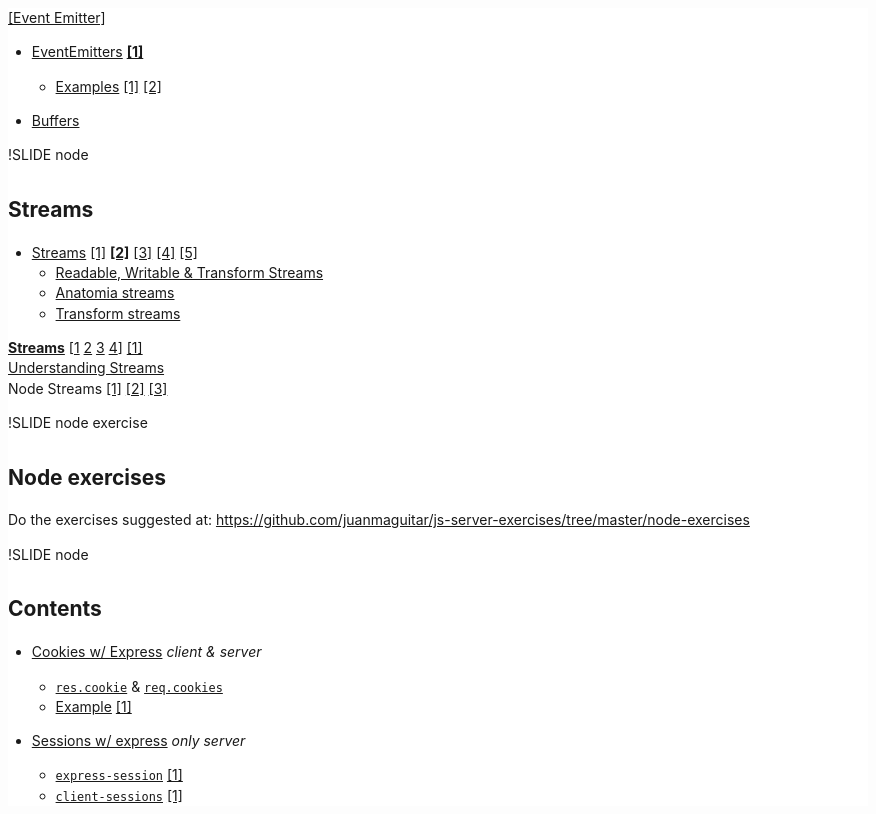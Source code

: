 <span class="fa fa-youtube"></span> [[Event Emitter]](https://www.youtube.com/watch?v=NtrnaTKqFPQ)
- [EventEmitters](https://github.com/juanmaguitar/apuntes-nodejs/blob/master/events/intro-events.md) [**[1]**](http://book.mixu.net/node/ch9.html#9-2-eventemitters)  </br> 
  + [Examples](https://code.tutsplus.com/tutorials/using-nodes-event-module--net-35941) [[1]](https://coligo.io/nodejs-event-emitter/) [[2]](https://medium.freecodecamp.com/learn-node-js-with-brigadier-fluffykins-part-ii-events-eventemitter-the-event-loop-6d4c139694fb#.k1tj8561k)

- [Buffers](http://book.mixu.net/node/ch9.html#9-3-streams)


!SLIDE node

## Streams

- [Streams](https://github.com/substack/stream-handbook) [[1]](https://www.sitepoint.com/basics-node-js-streams/) [**[2]**](http://book.mixu.net/node/ch9.html#9-3-streams) [[3]](https://github.com/juanmaguitar/apuntes-nodejs/blob/master/streams/intro-streams.md) [[4]](https://bl.ocks.org/joyrexus/10026630)  [[5]](https://www.safaribooksonline.com/blog/2013/05/01/using-streams-in-node-js/) 
  - [Readable, Writable & Transform Streams](https://gist.github.com/juanmaguitar/75a007ea2343f79068996bfbe7dcf47a)
  - [Anatomia streams](https://github.com/juanmaguitar/apuntes-nodejs/blob/master/streams/streams.md)
  - [Transform streams](https://carlosvillu.com/introduccion-a-transform-streams/)

<span class="fa fa-youtube"></span> [**Streams**](https://www.youtube.com/watch?v=UD2dZw9iHCc)  [[1](https://www.youtube.com/watch?v=GlybFFMXXmQ) [2](https://www.youtube.com/watch?v=E3tTzx0Qoj0) [3](https://www.youtube.com/watch?v=DvlCT0N7yQI) [4](https://www.youtube.com/watch?v=a8W90jDHSho)] [[1]](https://www.youtube.com/watch?v=OeqnIuTMod4)</br> 
<span class="fa fa-vimeo"></span> [Understanding Streams](https://vimeo.com/47005357)  
<span class="fa fa-slideshare"></span> Node Streams [[1]](http://es.slideshare.net/EyalV/nodejs-file-system-streams) [[2]](http://es.slideshare.net/kumatch1/learning-a-node-stream) [[3]](http://es.slideshare.net/kushallikhi/streams-in-node-js)

!SLIDE node exercise

## <span class="icon-laptop"></span> Node exercises

Do the exercises suggested at: https://github.com/juanmaguitar/js-server-exercises/tree/master/node-exercises

!SLIDE node

## Contents

- [Cookies w/ Express](https://www.codementor.io/nodejs/tutorial/cookie-management-in-express-js) _client & server_
  - [`res.cookie`](http://expressjs.com/en/api.html#res.cookie) & [`req.cookies`](http://expressjs.com/en/api.html#req.cookies)
  - [Example](http://code.runnable.com/UTlPPF-f2W1TAAET/how-to-use-cookies-in-express-for-node-js) [[1]](http://stackoverflow.com/questions/16209145/how-to-set-cookie-in-node-js-using-express-framework)

- [Sessions w/ express](http://blog.modulus.io/nodejs-and-express-sessions) _only server_
  -  [`express-session`](https://github.com/expressjs/session) [[1]](https://codeforgeek.com/2014/09/manage-session-using-node-js-express-4/)
  - [`client-sessions`](https://github.com/mozilla/node-client-sessions) [[1]](https://stormpath.com/blog/everything-you-ever-wanted-to-know-about-node-dot-js-sessions)
